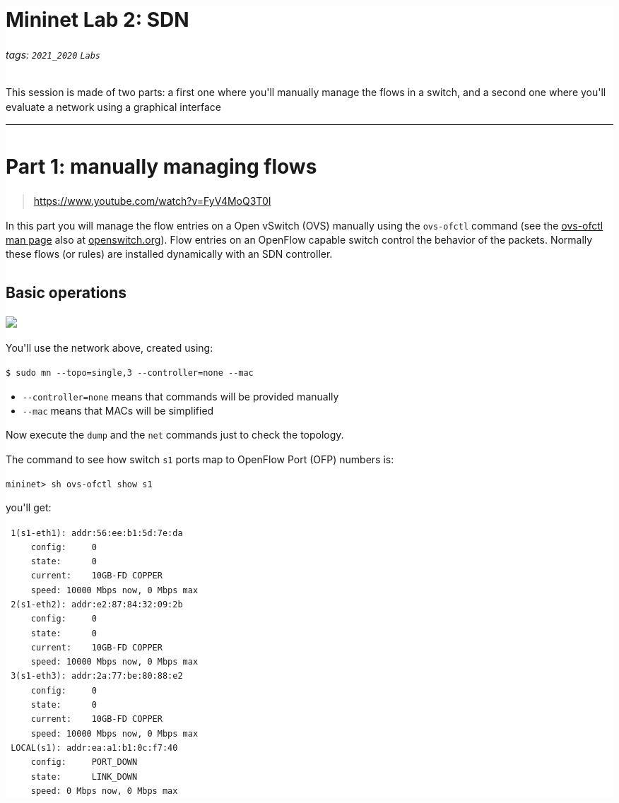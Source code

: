 # Mininet Lab 2: SDN 
###### tags: `2021_2020` `Labs`

This session is made of two parts: a first one where you'll manually manage the flows in a switch, and a second one where you'll evaluate a network using a graphical interface

---

# Part 1: manually managing flows
> https://www.youtube.com/watch?v=FyV4MoQ3T0I


In this part you will manage the flow entries on a Open vSwitch (OVS) manually using the `ovs-ofctl` command (see the [ovs-ofctl man page](http://www.openvswitch.org//support/dist-docs-2.5/ovs-ofctl.8.pdf) also at [openswitch.org](openswitch.org)).
Flow entries on an OpenFlow capable switch control the behavior  of the packets. Normally these flows (or rules) are installed dynamically with an SDN controller.

## Basic operations

![](https://i.imgur.com/cpC3z8i.png)

You'll use the network above, created using:

    $ sudo mn --topo=single,3 --controller=none --mac

* `--controller=none`  means that commands will be provided manually
* `--mac`  means that MACs will be simplified

Now execute the `dump` and the `net` commands just to check the topology.

The command to see how switch `s1` ports map to OpenFlow Port (OFP) numbers is:

    mininet> sh ovs-ofctl show s1 

you'll get:

     1(s1-eth1): addr:56:ee:b1:5d:7e:da
         config:     0
         state:      0
         current:    10GB-FD COPPER
         speed: 10000 Mbps now, 0 Mbps max
     2(s1-eth2): addr:e2:87:84:32:09:2b
         config:     0
         state:      0
         current:    10GB-FD COPPER
         speed: 10000 Mbps now, 0 Mbps max
     3(s1-eth3): addr:2a:77:be:80:88:e2
         config:     0
         state:      0
         current:    10GB-FD COPPER
         speed: 10000 Mbps now, 0 Mbps max
     LOCAL(s1): addr:ea:a1:b1:0c:f7:40
         config:     PORT_DOWN
         state:      LINK_DOWN
         speed: 0 Mbps now, 0 Mbps max
